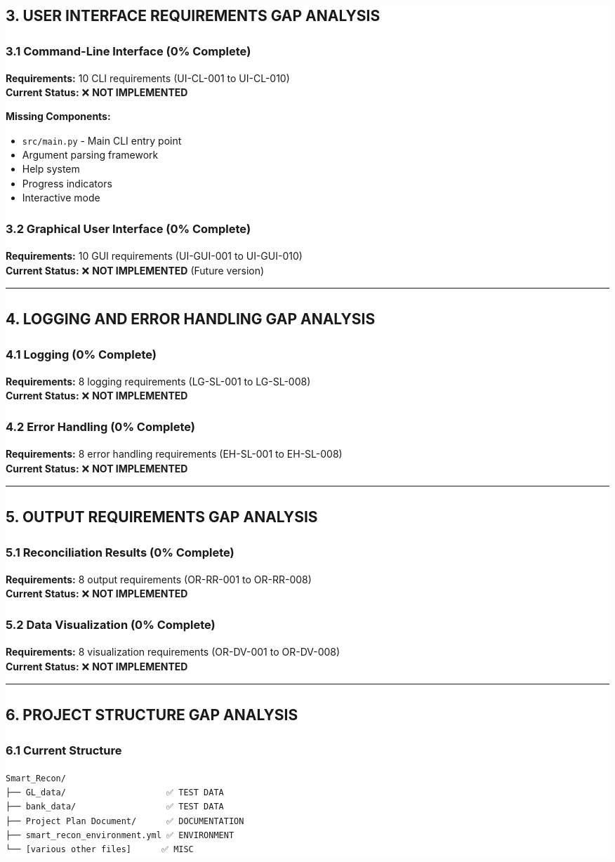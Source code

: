 
## 3. USER INTERFACE REQUIREMENTS GAP ANALYSIS

### 3.1 Command-Line Interface (0% Complete)
**Requirements:** 10 CLI requirements (UI-CL-001 to UI-CL-010)  
**Current Status:** ❌ **NOT IMPLEMENTED**

**Missing Components:**
- `src/main.py` - Main CLI entry point
- Argument parsing framework
- Help system
- Progress indicators
- Interactive mode

### 3.2 Graphical User Interface (0% Complete)
**Requirements:** 10 GUI requirements (UI-GUI-001 to UI-GUI-010)  
**Current Status:** ❌ **NOT IMPLEMENTED** (Future version)

---

## 4. LOGGING AND ERROR HANDLING GAP ANALYSIS

### 4.1 Logging (0% Complete)
**Requirements:** 8 logging requirements (LG-SL-001 to LG-SL-008)  
**Current Status:** ❌ **NOT IMPLEMENTED**

### 4.2 Error Handling (0% Complete)
**Requirements:** 8 error handling requirements (EH-SL-001 to EH-SL-008)  
**Current Status:** ❌ **NOT IMPLEMENTED**

---

## 5. OUTPUT REQUIREMENTS GAP ANALYSIS

### 5.1 Reconciliation Results (0% Complete)
**Requirements:** 8 output requirements (OR-RR-001 to OR-RR-008)  
**Current Status:** ❌ **NOT IMPLEMENTED**

### 5.2 Data Visualization (0% Complete)
**Requirements:** 8 visualization requirements (OR-DV-001 to OR-DV-008)  
**Current Status:** ❌ **NOT IMPLEMENTED**

---

## 6. PROJECT STRUCTURE GAP ANALYSIS

### 6.1 Current Structure
```
Smart_Recon/
├── GL_data/                    ✅ TEST DATA
├── bank_data/                  ✅ TEST DATA  
├── Project Plan Document/      ✅ DOCUMENTATION
├── smart_recon_environment.yml ✅ ENVIRONMENT
└── [various other files]      ✅ MISC
```
